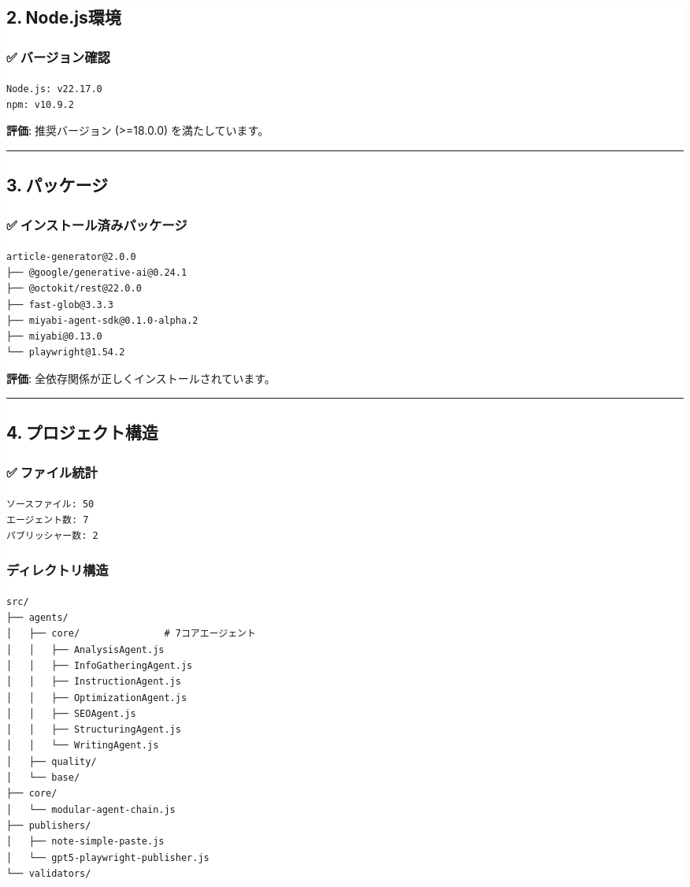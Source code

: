 ## 2. Node.js環境

### ✅ バージョン確認

```bash
Node.js: v22.17.0
npm: v10.9.2
```

**評価**: 推奨バージョン (>=18.0.0) を満たしています。

---

## 3. パッケージ

### ✅ インストール済みパッケージ

```
article-generator@2.0.0
├── @google/generative-ai@0.24.1
├── @octokit/rest@22.0.0
├── fast-glob@3.3.3
├── miyabi-agent-sdk@0.1.0-alpha.2
├── miyabi@0.13.0
└── playwright@1.54.2
```

**評価**: 全依存関係が正しくインストールされています。

---

## 4. プロジェクト構造

### ✅ ファイル統計

```
ソースファイル: 50
エージェント数: 7
パブリッシャー数: 2
```

### ディレクトリ構造

```
src/
├── agents/
│   ├── core/               # 7コアエージェント
│   │   ├── AnalysisAgent.js
│   │   ├── InfoGatheringAgent.js
│   │   ├── InstructionAgent.js
│   │   ├── OptimizationAgent.js
│   │   ├── SEOAgent.js
│   │   ├── StructuringAgent.js
│   │   └── WritingAgent.js
│   ├── quality/
│   └── base/
├── core/
│   └── modular-agent-chain.js
├── publishers/
│   ├── note-simple-paste.js
│   └── gpt5-playwright-publisher.js
└── validators/
```

